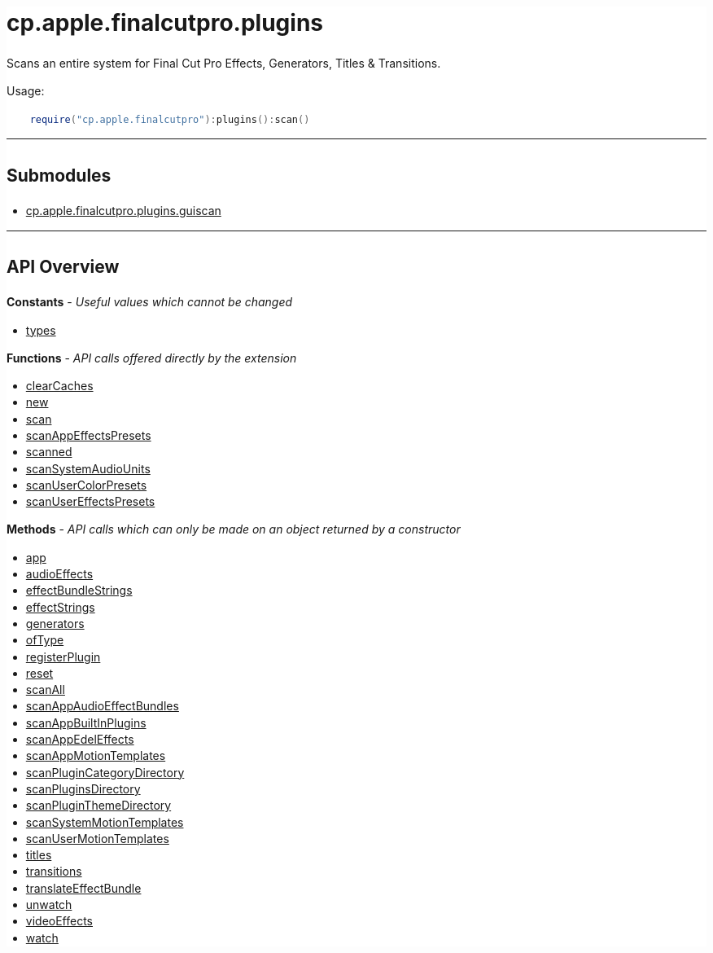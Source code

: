 # cp.apple.finalcutpro.plugins

Scans an entire system for Final Cut Pro Effects, Generators, Titles & Transitions.

Usage:
```lua
    require("cp.apple.finalcutpro"):plugins():scan()
```

---

## Submodules
 * [cp.apple.finalcutpro.plugins.guiscan](cp.apple.finalcutpro.plugins.guiscan.md)

---

## API Overview
**Constants** - _Useful values which cannot be changed_
 * [types](#types)

**Functions** - _API calls offered directly by the extension_
 * [clearCaches](#clearcaches)
 * [new](#new)
 * [scan](#scan)
 * [scanAppEffectsPresets](#scanappeffectspresets)
 * [scanned](#scanned)
 * [scanSystemAudioUnits](#scansystemaudiounits)
 * [scanUserColorPresets](#scanusercolorpresets)
 * [scanUserEffectsPresets](#scanusereffectspresets)

**Methods** - _API calls which can only be made on an object returned by a constructor_
 * [app](#app)
 * [audioEffects](#audioeffects)
 * [effectBundleStrings](#effectbundlestrings)
 * [effectStrings](#effectstrings)
 * [generators](#generators)
 * [ofType](#oftype)
 * [registerPlugin](#registerplugin)
 * [reset](#reset)
 * [scanAll](#scanall)
 * [scanAppAudioEffectBundles](#scanappaudioeffectbundles)
 * [scanAppBuiltInPlugins](#scanappbuiltinplugins)
 * [scanAppEdelEffects](#scanappedeleffects)
 * [scanAppMotionTemplates](#scanappmotiontemplates)
 * [scanPluginCategoryDirectory](#scanplugincategorydirectory)
 * [scanPluginsDirectory](#scanpluginsdirectory)
 * [scanPluginThemeDirectory](#scanpluginthemedirectory)
 * [scanSystemMotionTemplates](#scansystemmotiontemplates)
 * [scanUserMotionTemplates](#scanusermotiontemplates)
 * [titles](#titles)
 * [transitions](#transitions)
 * [translateEffectBundle](#translateeffectbundle)
 * [unwatch](#unwatch)
 * [videoEffects](#videoeffects)
 * [watch](#watch)
